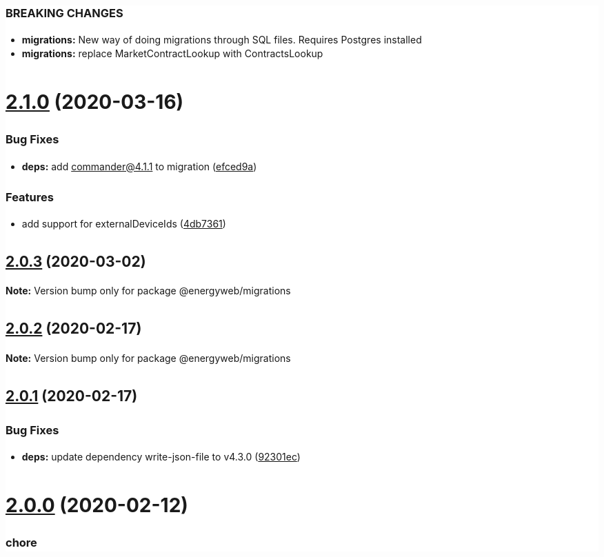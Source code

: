 ### BREAKING CHANGES

-   **migrations:** New way of doing migrations through SQL files. Requires
    Postgres installed
-   **migrations:** replace MarketContractLookup with ContractsLookup

# [2.1.0](https://github.com/energywebfoundation/origin/compare/@energyweb/migrations@2.0.3...@energyweb/migrations@2.1.0) (2020-03-16)

### Bug Fixes

-   **deps:** add commander@4.1.1 to migration
    ([efced9a](https://github.com/energywebfoundation/origin/commit/efced9a6c6d71b0aef5f9f959b498f3dd23bb9a6))

### Features

-   add support for externalDeviceIds
    ([4db7361](https://github.com/energywebfoundation/origin/commit/4db7361131a84e67afa61f06ea3cafc6140c2a24))

## [2.0.3](https://github.com/energywebfoundation/origin/compare/@energyweb/migrations@2.0.2...@energyweb/migrations@2.0.3) (2020-03-02)

**Note:** Version bump only for package @energyweb/migrations

## [2.0.2](https://github.com/energywebfoundation/origin/compare/@energyweb/migrations@2.0.1...@energyweb/migrations@2.0.2) (2020-02-17)

**Note:** Version bump only for package @energyweb/migrations

## [2.0.1](https://github.com/energywebfoundation/origin/compare/@energyweb/migrations@2.0.0...@energyweb/migrations@2.0.1) (2020-02-17)

### Bug Fixes

-   **deps:** update dependency write-json-file to v4.3.0
    ([92301ec](https://github.com/energywebfoundation/origin/commit/92301ecb61fa7195ed545c9336152d1258cb504d))

# [2.0.0](https://github.com/energywebfoundation/origin/compare/@energyweb/migrations@1.0.1...@energyweb/migrations@2.0.0) (2020-02-12)

### chore
